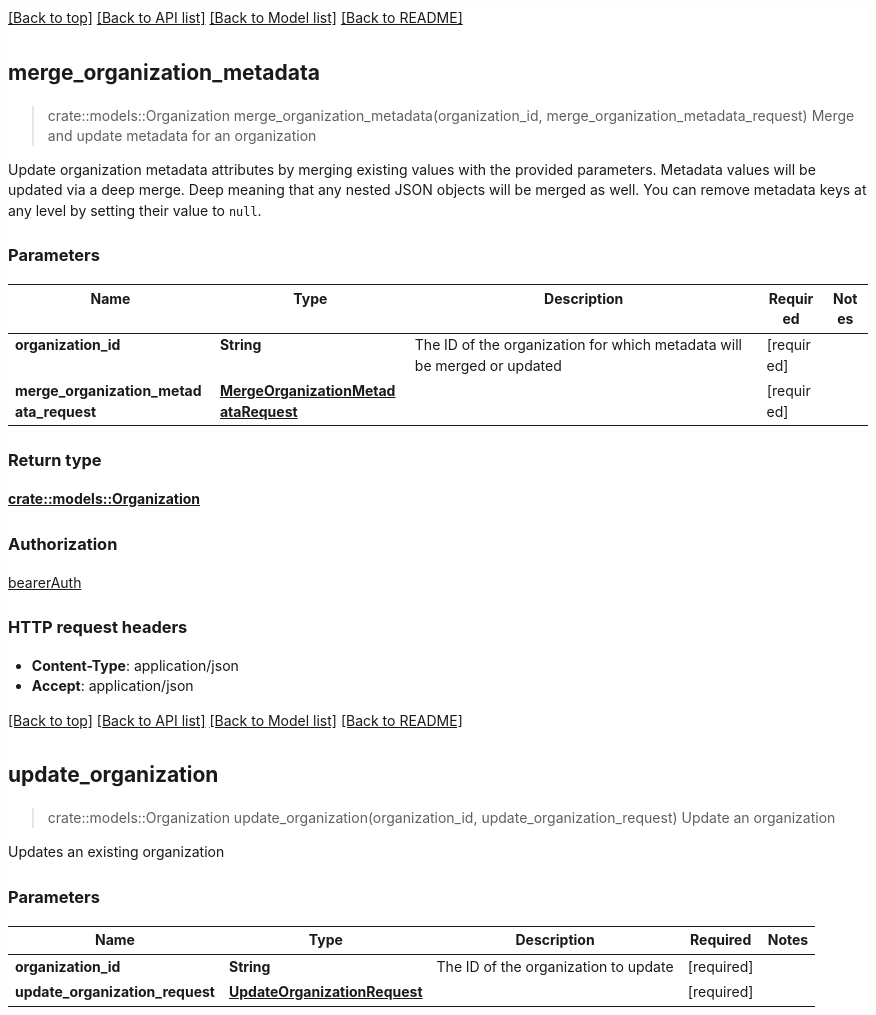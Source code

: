 [[Back to top]](#) [[Back to API list]](../README.md#documentation-for-api-endpoints) [[Back to Model list]](../README.md#documentation-for-models) [[Back to README]](../README.md)


## merge_organization_metadata

> crate::models::Organization merge_organization_metadata(organization_id, merge_organization_metadata_request)
Merge and update metadata for an organization

Update organization metadata attributes by merging existing values with the provided parameters. Metadata values will be updated via a deep merge. Deep meaning that any nested JSON objects will be merged as well. You can remove metadata keys at any level by setting their value to `null`.

### Parameters


Name | Type | Description  | Required | Notes
------------- | ------------- | ------------- | ------------- | -------------
**organization_id** | **String** | The ID of the organization for which metadata will be merged or updated | [required] |
**merge_organization_metadata_request** | [**MergeOrganizationMetadataRequest**](MergeOrganizationMetadataRequest.md) |  | [required] |

### Return type

[**crate::models::Organization**](Organization.md)

### Authorization

[bearerAuth](../README.md#bearerAuth)

### HTTP request headers

- **Content-Type**: application/json
- **Accept**: application/json

[[Back to top]](#) [[Back to API list]](../README.md#documentation-for-api-endpoints) [[Back to Model list]](../README.md#documentation-for-models) [[Back to README]](../README.md)


## update_organization

> crate::models::Organization update_organization(organization_id, update_organization_request)
Update an organization

Updates an existing organization

### Parameters


Name | Type | Description  | Required | Notes
------------- | ------------- | ------------- | ------------- | -------------
**organization_id** | **String** | The ID of the organization to update | [required] |
**update_organization_request** | [**UpdateOrganizationRequest**](UpdateOrganizationRequest.md) |  | [required] |
